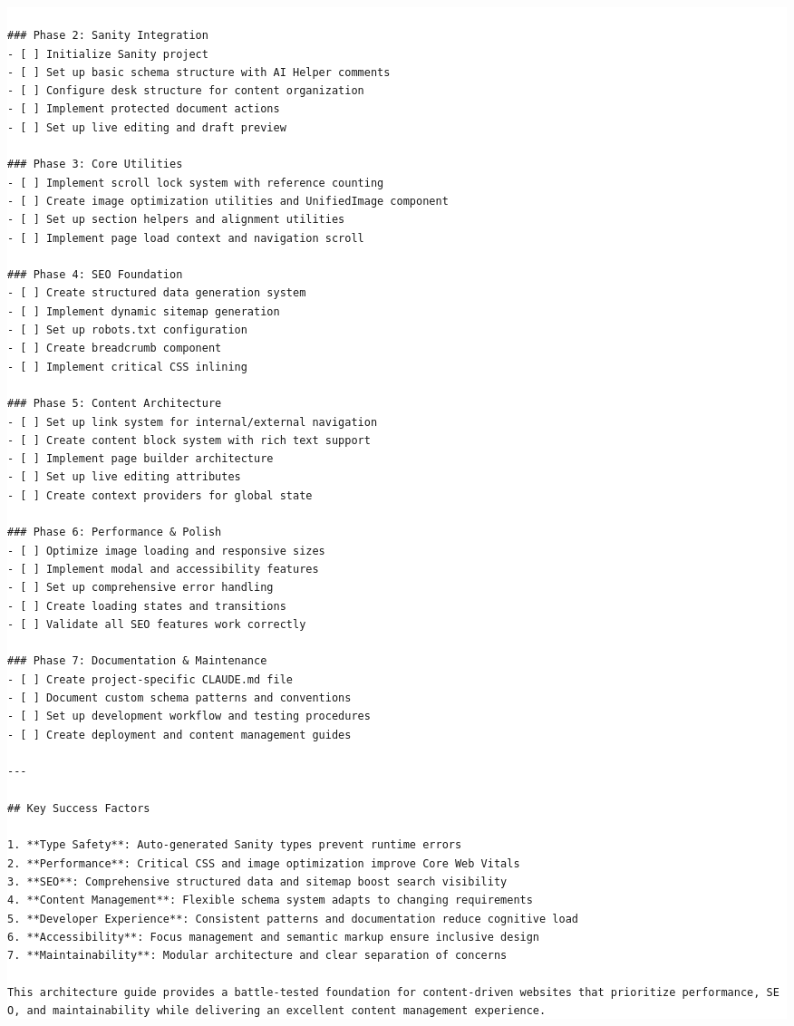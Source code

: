 ```

### Phase 2: Sanity Integration
- [ ] Initialize Sanity project
- [ ] Set up basic schema structure with AI Helper comments
- [ ] Configure desk structure for content organization
- [ ] Implement protected document actions
- [ ] Set up live editing and draft preview

### Phase 3: Core Utilities
- [ ] Implement scroll lock system with reference counting
- [ ] Create image optimization utilities and UnifiedImage component
- [ ] Set up section helpers and alignment utilities
- [ ] Implement page load context and navigation scroll

### Phase 4: SEO Foundation
- [ ] Create structured data generation system
- [ ] Implement dynamic sitemap generation
- [ ] Set up robots.txt configuration
- [ ] Create breadcrumb component
- [ ] Implement critical CSS inlining

### Phase 5: Content Architecture
- [ ] Set up link system for internal/external navigation
- [ ] Create content block system with rich text support
- [ ] Implement page builder architecture
- [ ] Set up live editing attributes
- [ ] Create context providers for global state

### Phase 6: Performance & Polish
- [ ] Optimize image loading and responsive sizes
- [ ] Implement modal and accessibility features
- [ ] Set up comprehensive error handling
- [ ] Create loading states and transitions
- [ ] Validate all SEO features work correctly

### Phase 7: Documentation & Maintenance
- [ ] Create project-specific CLAUDE.md file
- [ ] Document custom schema patterns and conventions
- [ ] Set up development workflow and testing procedures
- [ ] Create deployment and content management guides

---

## Key Success Factors

1. **Type Safety**: Auto-generated Sanity types prevent runtime errors
2. **Performance**: Critical CSS and image optimization improve Core Web Vitals
3. **SEO**: Comprehensive structured data and sitemap boost search visibility
4. **Content Management**: Flexible schema system adapts to changing requirements
5. **Developer Experience**: Consistent patterns and documentation reduce cognitive load
6. **Accessibility**: Focus management and semantic markup ensure inclusive design
7. **Maintainability**: Modular architecture and clear separation of concerns

This architecture guide provides a battle-tested foundation for content-driven websites that prioritize performance, SEO, and maintainability while delivering an excellent content management experience.